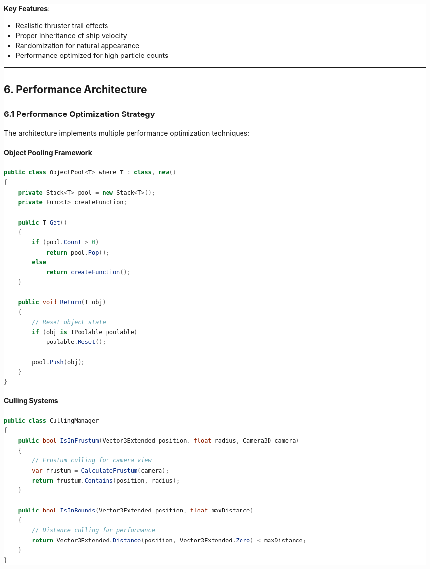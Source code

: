 **Key Features**:
- Realistic thruster trail effects
- Proper inheritance of ship velocity
- Randomization for natural appearance
- Performance optimized for high particle counts

---

## 6. Performance Architecture

### 6.1 Performance Optimization Strategy

The architecture implements multiple performance optimization techniques:

#### **Object Pooling Framework**
```csharp
public class ObjectPool<T> where T : class, new()
{
    private Stack<T> pool = new Stack<T>();
    private Func<T> createFunction;
    
    public T Get()
    {
        if (pool.Count > 0)
            return pool.Pop();
        else
            return createFunction();
    }
    
    public void Return(T obj)
    {
        // Reset object state
        if (obj is IPoolable poolable)
            poolable.Reset();
            
        pool.Push(obj);
    }
}
```

#### **Culling Systems**
```csharp
public class CullingManager
{
    public bool IsInFrustum(Vector3Extended position, float radius, Camera3D camera)
    {
        // Frustum culling for camera view
        var frustum = CalculateFrustum(camera);
        return frustum.Contains(position, radius);
    }
    
    public bool IsInBounds(Vector3Extended position, float maxDistance)
    {
        // Distance culling for performance
        return Vector3Extended.Distance(position, Vector3Extended.Zero) < maxDistance;
    }
}
```
